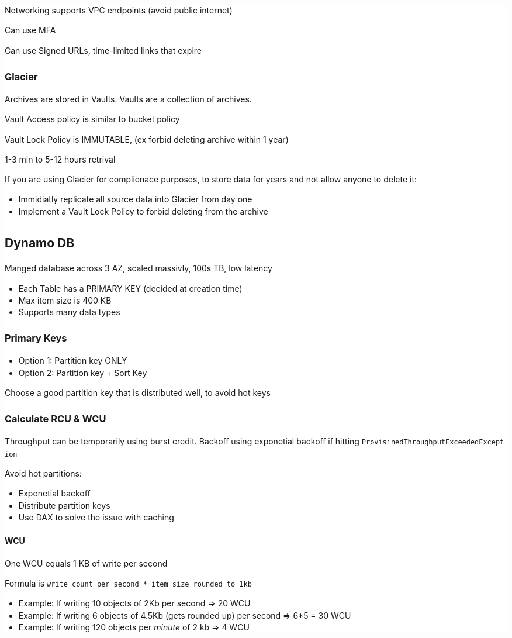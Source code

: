 Networking supports VPC endpoints (avoid public internet)

Can use MFA

Can use Signed URLs, time-limited links that expire

### Glacier

Archives are stored in Vaults. Vaults are a collection of archives.

Vault Access policy is similar to bucket policy

Vault Lock Policy is IMMUTABLE, (ex forbid deleting archive within 1 year)

1-3 min to 5-12 hours retrival

If you are using Glacier for complienace purposes, to store data for years and not allow anyone to delete it:

* Immidiatly replicate all source data into Glacier from day one
* Implement a Vault Lock Policy to forbid deleting from the archive

## Dynamo DB

Manged database across 3 AZ, scaled massivly, 100s TB, low latency

* Each Table has a PRIMARY KEY (decided at creation time)
* Max item size is 400 KB
* Supports many data types

### Primary Keys

* Option 1: Partition key ONLY
* Option 2: Partition key + Sort Key

Choose a good partition key that is distributed well, to avoid hot keys

### Calculate RCU & WCU

Throughput can be temporarily using burst credit.
Backoff using exponetial backoff if hitting `ProvisinedThroughputExceededException`

Avoid hot partitions:

* Exponetial backoff
* Distribute partition keys
* Use DAX to solve the issue with caching

#### WCU

One WCU equals 1 KB of write per second

Formula is `write_count_per_second * item_size_rounded_to_1kb`

* Example: If writing 10 objects of 2Kb per second => 20 WCU
* Example: If writing 6 objects of 4.5Kb (gets rounded up) per second => 6*5 = 30 WCU
* Example: If writing 120 objects per _minute_ of 2 kb => 4 WCU

